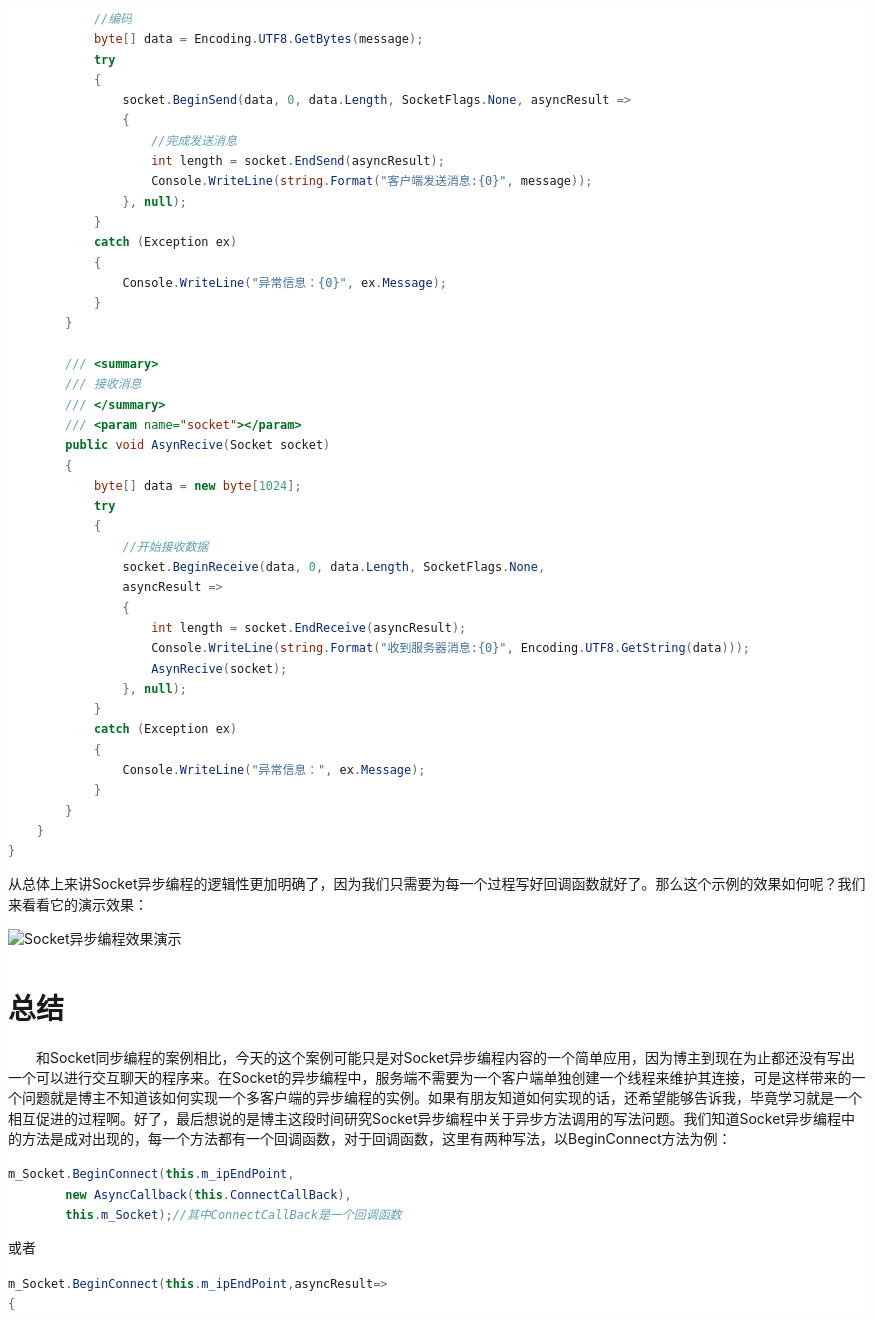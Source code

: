 ```C#
            //编码
            byte[] data = Encoding.UTF8.GetBytes(message);
            try
            {
                socket.BeginSend(data, 0, data.Length, SocketFlags.None, asyncResult =>
                {
                    //完成发送消息
                    int length = socket.EndSend(asyncResult);
                    Console.WriteLine(string.Format("客户端发送消息:{0}", message));
                }, null);
            }
            catch (Exception ex)
            {
                Console.WriteLine("异常信息：{0}", ex.Message);
            }
        }

        /// <summary>
        /// 接收消息
        /// </summary>
        /// <param name="socket"></param>
        public void AsynRecive(Socket socket)
        {
            byte[] data = new byte[1024];
            try
            {
                //开始接收数据
                socket.BeginReceive(data, 0, data.Length, SocketFlags.None,
                asyncResult =>
                {
                    int length = socket.EndReceive(asyncResult);
                    Console.WriteLine(string.Format("收到服务器消息:{0}", Encoding.UTF8.GetString(data)));
                    AsynRecive(socket);
                }, null);
            }
            catch (Exception ex)
            {
                Console.WriteLine("异常信息：", ex.Message);
            }
        }
    }
}

```
从总体上来讲Socket异步编程的逻辑性更加明确了，因为我们只需要为每一个过程写好回调函数就好了。那么这个示例的效果如何呢？我们来看看它的演示效果：

![Socket异步编程效果演示](https://ww1.sinaimg.cn/large/4c36074fly1fyzctofo6zj211y0lcdi3.jpg)

# 总结
&emsp;&emsp;和Socket同步编程的案例相比，今天的这个案例可能只是对Socket异步编程内容的一个简单应用，因为博主到现在为止都还没有写出一个可以进行交互聊天的程序来。在Socket的异步编程中，服务端不需要为一个客户端单独创建一个线程来维护其连接，可是这样带来的一个问题就是博主不知道该如何实现一个多客户端的异步编程的实例。如果有朋友知道如何实现的话，还希望能够告诉我，毕竟学习就是一个相互促进的过程啊。好了，最后想说的是博主这段时间研究Socket异步编程中关于异步方法调用的写法问题。我们知道Socket异步编程中的方法是成对出现的，每一个方法都有一个回调函数，对于回调函数，这里有两种写法，以BeginConnect方法为例：
```C#
m_Socket.BeginConnect(this.m_ipEndPoint, 
        new AsyncCallback(this.ConnectCallBack), 
        this.m_Socket);//其中ConnectCallBack是一个回调函数
```
或者
```C#
m_Socket.BeginConnect(this.m_ipEndPoint,asyncResult=>
{
```